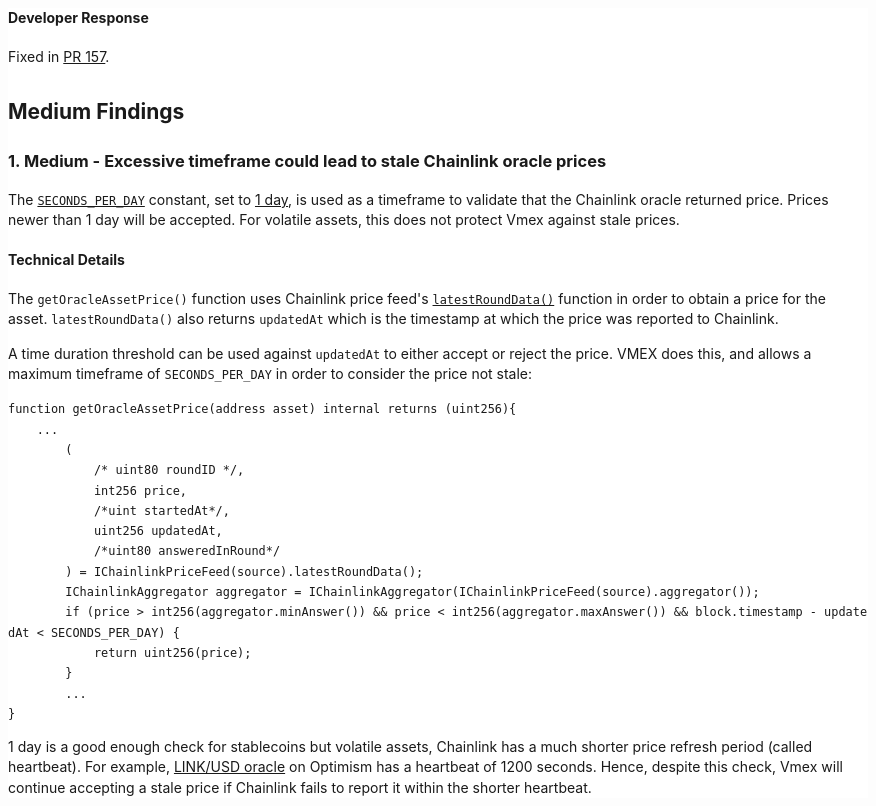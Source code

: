 #### Developer Response
Fixed in [PR 157](https://github.com/VMEX-finance/vmex/pull/157).

## Medium Findings

### 1. Medium - Excessive timeframe could lead to stale Chainlink oracle prices
The [`SECONDS_PER_DAY`](https://github.com/VMEX-finance/vmex/blob/e1c910c6cda1988524841684ed1f37fd649450b3/packages/contracts/contracts/protocol/oracles/VMEXOracle.sol#L209) constant, set to [1 day](https://github.com/VMEX-finance/vmex/blob/e1c910c6cda1988524841684ed1f37fd649450b3/packages/contracts/contracts/protocol/oracles/VMEXOracle.sol#L47), is used as a timeframe to validate that the Chainlink oracle returned price. Prices newer than 1 day will be accepted. For volatile assets, this does not protect Vmex against stale prices.

#### Technical Details

The `getOracleAssetPrice()` function uses Chainlink price feed's [`latestRoundData()`](https://github.com/VMEX-finance/vmex/blob/e1c910c6cda1988524841684ed1f37fd649450b3/packages/contracts/contracts/protocol/oracles/VMEXOracle.sol#L207) function in order to obtain a price for the asset. `latestRoundData()` also returns `updatedAt` which is the timestamp at which the price was reported to Chainlink.

A time duration threshold can be used against `updatedAt` to either accept or reject the price. VMEX does this, and allows a maximum timeframe of `SECONDS_PER_DAY` in order to consider the price not stale:

```solidity
function getOracleAssetPrice(address asset) internal returns (uint256){
    ...
        (
            /* uint80 roundID */,
            int256 price,
            /*uint startedAt*/,
            uint256 updatedAt,
            /*uint80 answeredInRound*/
        ) = IChainlinkPriceFeed(source).latestRoundData();
        IChainlinkAggregator aggregator = IChainlinkAggregator(IChainlinkPriceFeed(source).aggregator());
        if (price > int256(aggregator.minAnswer()) && price < int256(aggregator.maxAnswer()) && block.timestamp - updatedAt < SECONDS_PER_DAY) {
            return uint256(price);
        }
        ...
}
```

1 day is a good enough check for stablecoins but volatile assets, Chainlink has a much shorter price refresh period (called heartbeat). For example, [LINK/USD oracle](https://data.chain.link/optimism/mainnet/crypto-usd/link-usd) on Optimism has a heartbeat of 1200 seconds. Hence, despite this check, Vmex will continue accepting a stale price if Chainlink fails to report it within the shorter heartbeat.
